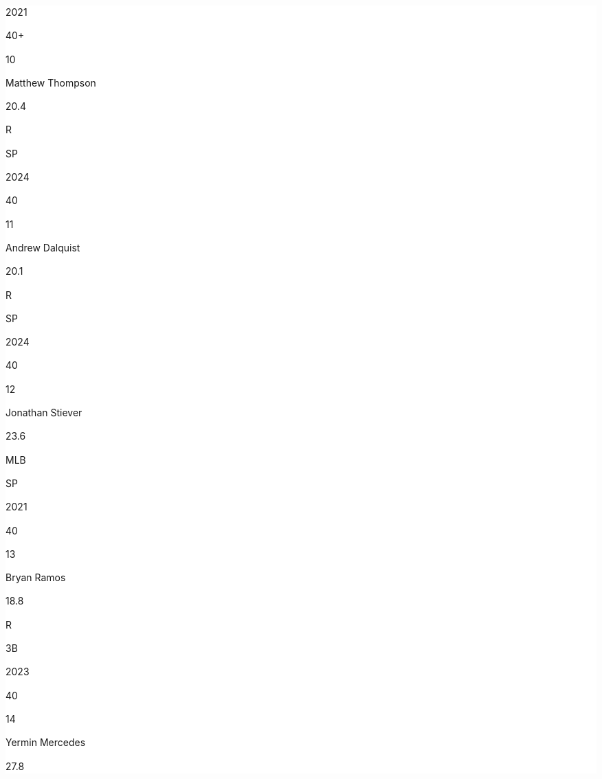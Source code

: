 2021

40+

10

Matthew Thompson

20.4

R

SP

2024

40

11

Andrew Dalquist

20.1

R

SP

2024

40

12

Jonathan Stiever

23.6

MLB

SP

2021

40

13

Bryan Ramos

18.8

R

3B

2023

40

14

Yermin Mercedes

27.8
